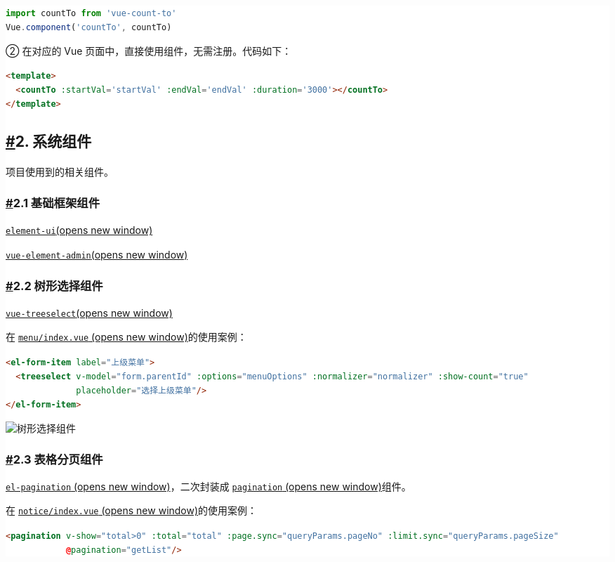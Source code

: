```js
import countTo from 'vue-count-to'
Vue.component('countTo', countTo)
```

② 在对应的 Vue 页面中，直接使用组件，无需注册。代码如下：

```html
<template>
  <countTo :startVal='startVal' :endVal='endVal' :duration='3000'></countTo>
</template>
```

## [#](https://doc.iocoder.cn/vue2/components/#_2-系统组件)2. 系统组件

项目使用到的相关组件。

### [#](https://doc.iocoder.cn/vue2/components/#_2-1-基础框架组件)2.1 基础框架组件

[`element-ui`(opens new window)](https://github.com/ElemeFE/element)

[`vue-element-admin`(opens new window)](https://github.com/PanJiaChen/vue-element-admin)

### [#](https://doc.iocoder.cn/vue2/components/#_2-2-树形选择组件)2.2 树形选择组件

[`vue-treeselect`(opens new window)](https://github.com/riophae/vue-treeselect)

在 [`menu/index.vue` (opens new window)](https://github.com/yudaocode/yudao-ui-admin-vue2/blob/master/src/views/system/menu/index.vue#L68-L71)的使用案例：

```html
<el-form-item label="上级菜单">
  <treeselect v-model="form.parentId" :options="menuOptions" :normalizer="normalizer" :show-count="true"
              placeholder="选择上级菜单"/>
</el-form-item>
```

![树形选择组件](https://doc.iocoder.cn/img/Vue2/%E7%B3%BB%E7%BB%9F%E7%BB%84%E4%BB%B6/01.png)

### [#](https://doc.iocoder.cn/vue2/components/#_2-3-表格分页组件)2.3 表格分页组件

[`el-pagination` (opens new window)](https://element.eleme.io/#/zh-CN/component/pagination)，二次封装成 [`pagination` (opens new window)](https://github.com/yudaocode/yudao-ui-admin-vue2/blob/master/src/components/Pagination/index.vue)组件。

在 [`notice/index.vue` (opens new window)](https://github.com/yudaocode/yudao-ui-admin-vue2/blob/master/src/views/system/notice/index.vue#L57-L60)的使用案例：

```html
<pagination v-show="total>0" :total="total" :page.sync="queryParams.pageNo" :limit.sync="queryParams.pageSize"
            @pagination="getList"/>
```
